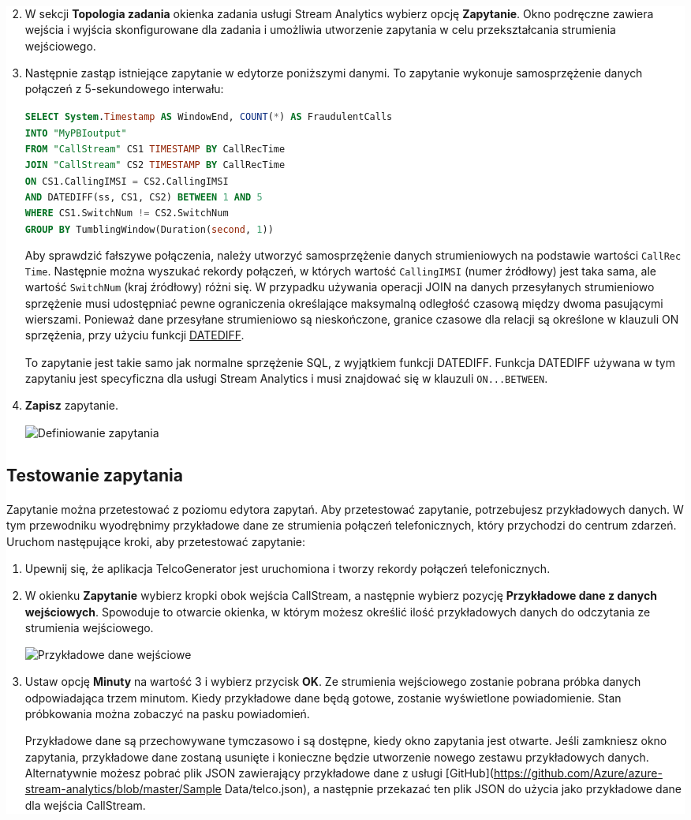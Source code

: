2. W sekcji **Topologia zadania** okienka zadania usługi Stream Analytics wybierz opcję **Zapytanie**. Okno podręczne zawiera wejścia i wyjścia skonfigurowane dla zadania i umożliwia utworzenie zapytania w celu przekształcania strumienia wejściowego.  

3. Następnie zastąp istniejące zapytanie w edytorze poniższymi danymi. To zapytanie wykonuje samosprzężenie danych połączeń z 5-sekundowego interwału:

   ```sql
   SELECT System.Timestamp AS WindowEnd, COUNT(*) AS FraudulentCalls
   INTO "MyPBIoutput"
   FROM "CallStream" CS1 TIMESTAMP BY CallRecTime
   JOIN "CallStream" CS2 TIMESTAMP BY CallRecTime
   ON CS1.CallingIMSI = CS2.CallingIMSI
   AND DATEDIFF(ss, CS1, CS2) BETWEEN 1 AND 5
   WHERE CS1.SwitchNum != CS2.SwitchNum
   GROUP BY TumblingWindow(Duration(second, 1))
   ```

   Aby sprawdzić fałszywe połączenia, należy utworzyć samosprzężenie danych strumieniowych na podstawie wartości `CallRecTime`. Następnie można wyszukać rekordy połączeń, w których wartość `CallingIMSI` (numer źródłowy) jest taka sama, ale wartość `SwitchNum` (kraj źródłowy) różni się. W przypadku używania operacji JOIN na danych przesyłanych strumieniowo sprzężenie musi udostępniać pewne ograniczenia określające maksymalną odległość czasową między dwoma pasującymi wierszami. Ponieważ dane przesyłane strumieniowo są nieskończone, granice czasowe dla relacji są określone w klauzuli ON sprzężenia, przy użyciu funkcji [DATEDIFF](https://msdn.microsoft.com/azure/stream-analytics/reference/datediff-azure-stream-analytics). 

   To zapytanie jest takie samo jak normalne sprzężenie SQL, z wyjątkiem funkcji DATEDIFF. Funkcja DATEDIFF używana w tym zapytaniu jest specyficzna dla usługi Stream Analytics i musi znajdować się w klauzuli `ON...BETWEEN`.  

4. **Zapisz** zapytanie.  

   ![Definiowanie zapytania](media/stream-analytics-manage-job/define-query.png) 

## <a name="test-your-query"></a>Testowanie zapytania

Zapytanie można przetestować z poziomu edytora zapytań. Aby przetestować zapytanie, potrzebujesz przykładowych danych. W tym przewodniku wyodrębnimy przykładowe dane ze strumienia połączeń telefonicznych, który przychodzi do centrum zdarzeń. Uruchom następujące kroki, aby przetestować zapytanie:

1. Upewnij się, że aplikacja TelcoGenerator jest uruchomiona i tworzy rekordy połączeń telefonicznych.  

2. W okienku **Zapytanie** wybierz kropki obok wejścia CallStream, a następnie wybierz pozycję **Przykładowe dane z danych wejściowych**. Spowoduje to otwarcie okienka, w którym możesz określić ilość przykładowych danych do odczytania ze strumienia wejściowego.  

   ![Przykładowe dane wejściowe](media/stream-analytics-manage-job/sample-input-data.png)  

3. Ustaw opcję **Minuty** na wartość 3 i wybierz przycisk **OK**. Ze strumienia wejściowego zostanie pobrana próbka danych odpowiadająca trzem minutom. Kiedy przykładowe dane będą gotowe, zostanie wyświetlone powiadomienie. Stan próbkowania można zobaczyć na pasku powiadomień. 

   Przykładowe dane są przechowywane tymczasowo i są dostępne, kiedy okno zapytania jest otwarte. Jeśli zamkniesz okno zapytania, przykładowe dane zostaną usunięte i konieczne będzie utworzenie nowego zestawu przykładowych danych. Alternatywnie możesz pobrać plik JSON zawierający przykładowe dane z usługi [GitHub](https://github.com/Azure/azure-stream-analytics/blob/master/Sample Data/telco.json), a następnie przekazać ten plik JSON do użycia jako przykładowe dane dla wejścia CallStream.  

